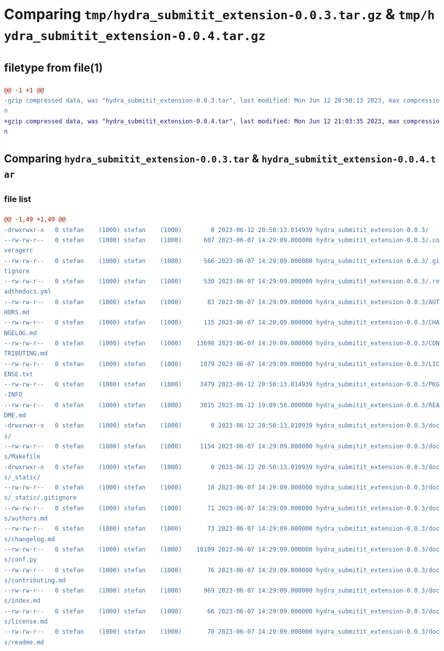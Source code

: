# Comparing `tmp/hydra_submitit_extension-0.0.3.tar.gz` & `tmp/hydra_submitit_extension-0.0.4.tar.gz`

## filetype from file(1)

```diff
@@ -1 +1 @@
-gzip compressed data, was "hydra_submitit_extension-0.0.3.tar", last modified: Mon Jun 12 20:50:13 2023, max compression
+gzip compressed data, was "hydra_submitit_extension-0.0.4.tar", last modified: Mon Jun 12 21:03:35 2023, max compression
```

## Comparing `hydra_submitit_extension-0.0.3.tar` & `hydra_submitit_extension-0.0.4.tar`

### file list

```diff
@@ -1,49 +1,49 @@
-drwxrwxr-x   0 stefan    (1000) stefan    (1000)        0 2023-06-12 20:50:13.014939 hydra_submitit_extension-0.0.3/
--rw-rw-r--   0 stefan    (1000) stefan    (1000)      607 2023-06-07 14:29:09.000000 hydra_submitit_extension-0.0.3/.coveragerc
--rw-rw-r--   0 stefan    (1000) stefan    (1000)      566 2023-06-07 14:29:09.000000 hydra_submitit_extension-0.0.3/.gitignore
--rw-rw-r--   0 stefan    (1000) stefan    (1000)      530 2023-06-07 14:29:09.000000 hydra_submitit_extension-0.0.3/.readthedocs.yml
--rw-rw-r--   0 stefan    (1000) stefan    (1000)       83 2023-06-07 14:29:09.000000 hydra_submitit_extension-0.0.3/AUTHORS.md
--rw-rw-r--   0 stefan    (1000) stefan    (1000)      115 2023-06-07 14:29:09.000000 hydra_submitit_extension-0.0.3/CHANGELOG.md
--rw-rw-r--   0 stefan    (1000) stefan    (1000)    13698 2023-06-07 14:29:09.000000 hydra_submitit_extension-0.0.3/CONTRIBUTING.md
--rw-rw-r--   0 stefan    (1000) stefan    (1000)     1079 2023-06-07 14:29:09.000000 hydra_submitit_extension-0.0.3/LICENSE.txt
--rw-rw-r--   0 stefan    (1000) stefan    (1000)     3479 2023-06-12 20:50:13.014939 hydra_submitit_extension-0.0.3/PKG-INFO
--rw-rw-r--   0 stefan    (1000) stefan    (1000)     3015 2023-06-12 19:09:50.000000 hydra_submitit_extension-0.0.3/README.md
-drwxrwxr-x   0 stefan    (1000) stefan    (1000)        0 2023-06-12 20:50:13.010939 hydra_submitit_extension-0.0.3/docs/
--rw-rw-r--   0 stefan    (1000) stefan    (1000)     1154 2023-06-07 14:29:09.000000 hydra_submitit_extension-0.0.3/docs/Makefile
-drwxrwxr-x   0 stefan    (1000) stefan    (1000)        0 2023-06-12 20:50:13.010939 hydra_submitit_extension-0.0.3/docs/_static/
--rw-rw-r--   0 stefan    (1000) stefan    (1000)       18 2023-06-07 14:29:09.000000 hydra_submitit_extension-0.0.3/docs/_static/.gitignore
--rw-rw-r--   0 stefan    (1000) stefan    (1000)       71 2023-06-07 14:29:09.000000 hydra_submitit_extension-0.0.3/docs/authors.md
--rw-rw-r--   0 stefan    (1000) stefan    (1000)       73 2023-06-07 14:29:09.000000 hydra_submitit_extension-0.0.3/docs/changelog.md
--rw-rw-r--   0 stefan    (1000) stefan    (1000)    10109 2023-06-07 14:29:09.000000 hydra_submitit_extension-0.0.3/docs/conf.py
--rw-rw-r--   0 stefan    (1000) stefan    (1000)       76 2023-06-07 14:29:09.000000 hydra_submitit_extension-0.0.3/docs/contributing.md
--rw-rw-r--   0 stefan    (1000) stefan    (1000)      969 2023-06-07 14:29:09.000000 hydra_submitit_extension-0.0.3/docs/index.md
--rw-rw-r--   0 stefan    (1000) stefan    (1000)       66 2023-06-07 14:29:09.000000 hydra_submitit_extension-0.0.3/docs/license.md
--rw-rw-r--   0 stefan    (1000) stefan    (1000)       70 2023-06-07 14:29:09.000000 hydra_submitit_extension-0.0.3/docs/readme.md
```